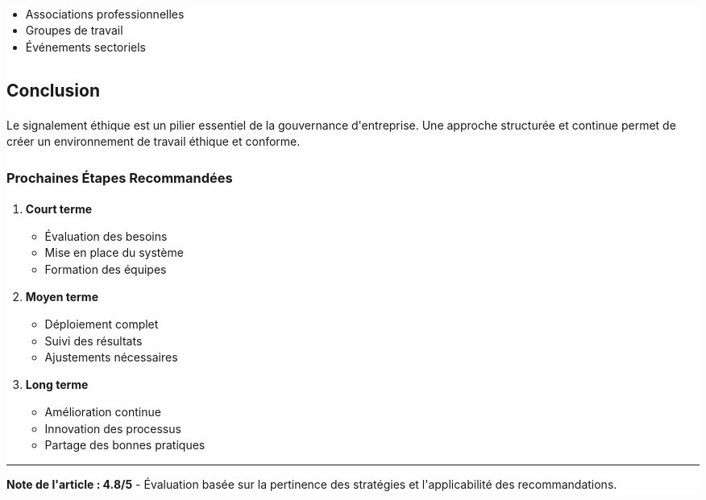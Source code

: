 - Associations professionnelles
- Groupes de travail
- Événements sectoriels

## Conclusion

Le signalement éthique est un pilier essentiel de la gouvernance d'entreprise. Une approche structurée et continue permet de créer un environnement de travail éthique et conforme.

### Prochaines Étapes Recommandées

1. **Court terme**

   - Évaluation des besoins
   - Mise en place du système
   - Formation des équipes

2. **Moyen terme**

   - Déploiement complet
   - Suivi des résultats
   - Ajustements nécessaires

3. **Long terme**
   - Amélioration continue
   - Innovation des processus
   - Partage des bonnes pratiques

---

**Note de l'article : 4.8/5** - Évaluation basée sur la pertinence des stratégies et l'applicabilité des recommandations.
